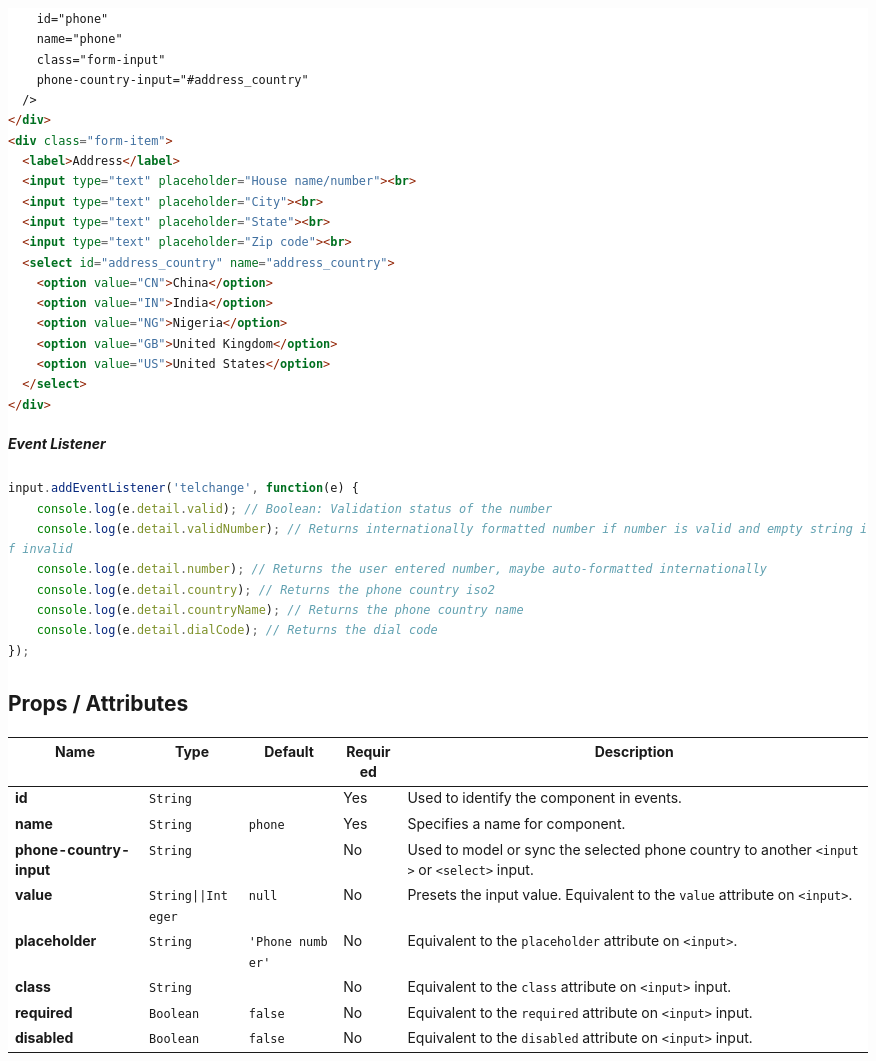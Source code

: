 ```html
    id="phone"
    name="phone"
    class="form-input"
    phone-country-input="#address_country"
  />
</div>
<div class="form-item">
  <label>Address</label>
  <input type="text" placeholder="House name/number"><br>
  <input type="text" placeholder="City"><br>
  <input type="text" placeholder="State"><br>
  <input type="text" placeholder="Zip code"><br>
  <select id="address_country" name="address_country">
    <option value="CN">China</option>
    <option value="IN">India</option>
    <option value="NG">Nigeria</option>
    <option value="GB">United Kingdom</option>
    <option value="US">United States</option>
  </select>
</div>
```

<a name="event-listener"></a>

##### Event Listener
```javascript
input.addEventListener('telchange', function(e) {
    console.log(e.detail.valid); // Boolean: Validation status of the number
    console.log(e.detail.validNumber); // Returns internationally formatted number if number is valid and empty string if invalid
    console.log(e.detail.number); // Returns the user entered number, maybe auto-formatted internationally
    console.log(e.detail.country); // Returns the phone country iso2
    console.log(e.detail.countryName); // Returns the phone country name
    console.log(e.detail.dialCode); // Returns the dial code
});
```

<a name="props"></a>

## Props / Attributes

| Name | Type | Default | Required | Description |
| --- | --- | --- | --- | --- |
| **id** | `String` | | Yes | Used to identify the component in events. |
| **name** | `String` | `phone` | Yes | Specifies a name for component. |
| **phone-country-input** | `String` | | No | Used to model or sync the selected phone country to another `<input>` or `<select>` input. |
| **value** | `String\|\|Integer` | `null` | No | Presets the input value. Equivalent to the `value` attribute on `<input>`. |
| **placeholder** | `String` | `'Phone number'` | No | Equivalent to the `placeholder` attribute on `<input>`. | 
| **class** | `String` |  | No | Equivalent to the `class` attribute on `<input>` input. | 
| **required** | `Boolean` | `false` | No | Equivalent to the `required` attribute on `<input>` input. | 
| **disabled** | `Boolean` | `false` | No | Equivalent to the `disabled` attribute on `<input>` input. | 
